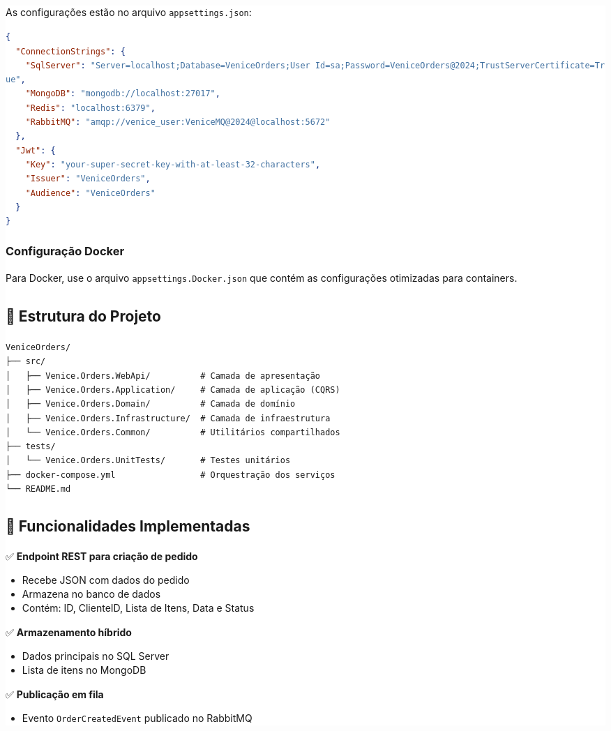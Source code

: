 As configurações estão no arquivo `appsettings.json`:

```json
{
  "ConnectionStrings": {
    "SqlServer": "Server=localhost;Database=VeniceOrders;User Id=sa;Password=VeniceOrders@2024;TrustServerCertificate=True",
    "MongoDB": "mongodb://localhost:27017",
    "Redis": "localhost:6379",
    "RabbitMQ": "amqp://venice_user:VeniceMQ@2024@localhost:5672"
  },
  "Jwt": {
    "Key": "your-super-secret-key-with-at-least-32-characters",
    "Issuer": "VeniceOrders",
    "Audience": "VeniceOrders"
  }
}
```

### Configuração Docker

Para Docker, use o arquivo `appsettings.Docker.json` que contém as configurações otimizadas para containers.

## 📁 Estrutura do Projeto

```
VeniceOrders/
├── src/
│   ├── Venice.Orders.WebApi/          # Camada de apresentação
│   ├── Venice.Orders.Application/     # Camada de aplicação (CQRS)
│   ├── Venice.Orders.Domain/          # Camada de domínio
│   ├── Venice.Orders.Infrastructure/  # Camada de infraestrutura
│   └── Venice.Orders.Common/          # Utilitários compartilhados
├── tests/
│   └── Venice.Orders.UnitTests/       # Testes unitários
├── docker-compose.yml                 # Orquestração dos serviços
└── README.md
```

## 🎯 Funcionalidades Implementadas

✅ **Endpoint REST para criação de pedido**
- Recebe JSON com dados do pedido
- Armazena no banco de dados
- Contém: ID, ClienteID, Lista de Itens, Data e Status

✅ **Armazenamento híbrido**
- Dados principais no SQL Server
- Lista de itens no MongoDB

✅ **Publicação em fila**
- Evento `OrderCreatedEvent` publicado no RabbitMQ
